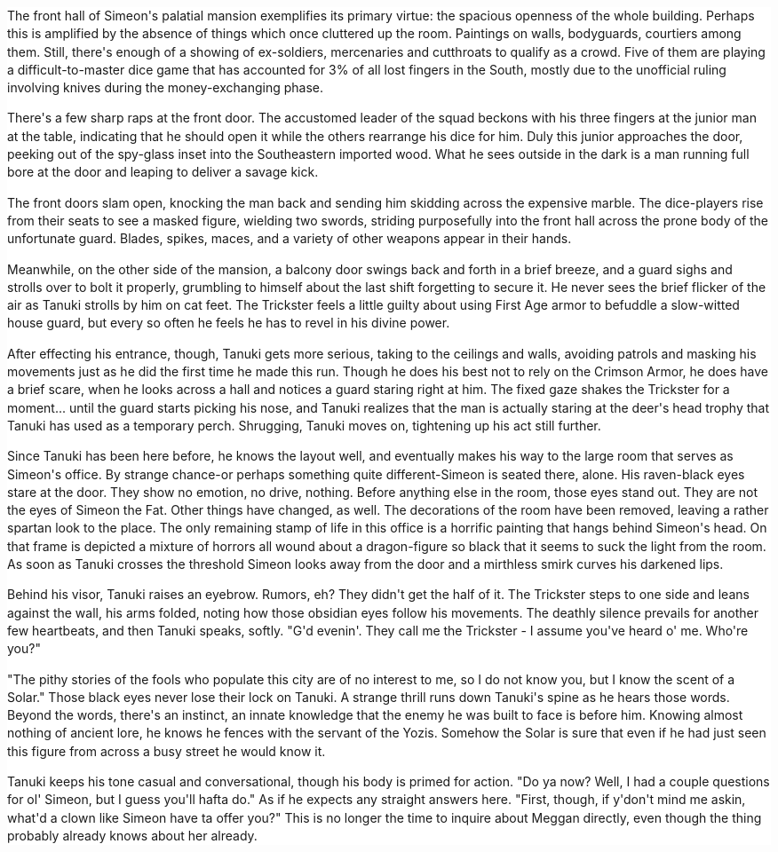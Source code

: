 The front hall of Simeon's palatial mansion exemplifies its primary virtue: the spacious openness of the whole building. Perhaps this is amplified by the absence of things which once cluttered up the room. Paintings on walls, bodyguards, courtiers among them. Still, there's enough of a showing of ex-soldiers, mercenaries and cutthroats to qualify as a crowd. Five of them are playing a difficult-to-master dice game that has accounted for 3% of all lost fingers in the South, mostly due to the unofficial ruling involving knives during the money-exchanging phase.

There's a few sharp raps at the front door. The accustomed leader of the squad beckons with his three fingers at the junior man at the table, indicating that he should open it while the others rearrange his dice for him. Duly this junior approaches the door, peeking out of the spy-glass inset into the Southeastern imported wood. What he sees outside in the dark is a man running full bore at the door and leaping to deliver a savage kick.

The front doors slam open, knocking the man back and sending him skidding across the expensive marble. The dice-players rise from their seats to see a masked figure, wielding two swords, striding purposefully into the front hall across the prone body of the unfortunate guard. Blades, spikes, maces, and a variety of other weapons appear in their hands.

Meanwhile, on the other side of the mansion, a balcony door swings back and forth in a brief breeze, and a guard sighs and strolls over to bolt it properly, grumbling to himself about the last shift forgetting to secure it. He never sees the brief flicker of the air as Tanuki strolls by him on cat feet. The Trickster feels a little guilty about using First Age armor to befuddle a slow-witted house guard, but every so often he feels he has to revel in his divine power.

After effecting his entrance, though, Tanuki gets more serious, taking to the ceilings and walls, avoiding patrols and masking his movements just as he did the first time he made this run. Though he does his best not to rely on the Crimson Armor, he does have a brief scare, when he looks across a hall and notices a guard staring right at him. The fixed gaze shakes the Trickster for a moment... until the guard starts picking his nose, and Tanuki realizes that the man is actually staring at the deer's head trophy that Tanuki has used as a temporary perch. Shrugging, Tanuki moves on, tightening up his act still further.

Since Tanuki has been here before, he knows the layout well, and eventually makes his way to the large room that serves as Simeon's office. By strange chance-or perhaps something quite different-Simeon is seated there, alone. His raven-black eyes stare at the door. They show no emotion, no drive, nothing. Before anything else in the room, those eyes stand out. They are not the eyes of Simeon the Fat. Other things have changed, as well. The decorations of the room have been removed, leaving a rather spartan look to the place. The only remaining stamp of life in this office is a horrific painting that hangs behind Simeon's head. On that frame is depicted a mixture of horrors all wound about a dragon-figure so black that it seems to suck the light from the room. As soon as Tanuki crosses the threshold Simeon looks away from the door and a mirthless smirk curves his darkened lips.

Behind his visor, Tanuki raises an eyebrow. Rumors, eh? They didn't get the half of it. The Trickster steps to one side and leans against the wall, his arms folded, noting how those obsidian eyes follow his movements. The deathly silence prevails for another few heartbeats, and then Tanuki speaks, softly. "G'd evenin'. They call me the Trickster - I assume you've heard o' me. Who're you?"

"The pithy stories of the fools who populate this city are of no interest to me, so I do not know you, but I know the scent of a Solar." Those black eyes never lose their lock on Tanuki. A strange thrill runs down Tanuki's spine as he hears those words. Beyond the words, there's an instinct, an innate knowledge that the enemy he was built to face is before him. Knowing almost nothing of ancient lore, he knows he fences with the servant of the Yozis. Somehow the Solar is sure that even if he had just seen this figure from across a busy street he would know it.

Tanuki keeps his tone casual and conversational, though his body is primed for action. "Do ya now? Well, I had a couple questions for ol' Simeon, but I guess you'll hafta do." As if he expects any straight answers here. "First, though, if y'don't mind me askin, what'd a clown like Simeon have ta offer you?" This is no longer the time to inquire about Meggan directly, even though the thing probably already knows about her already.
